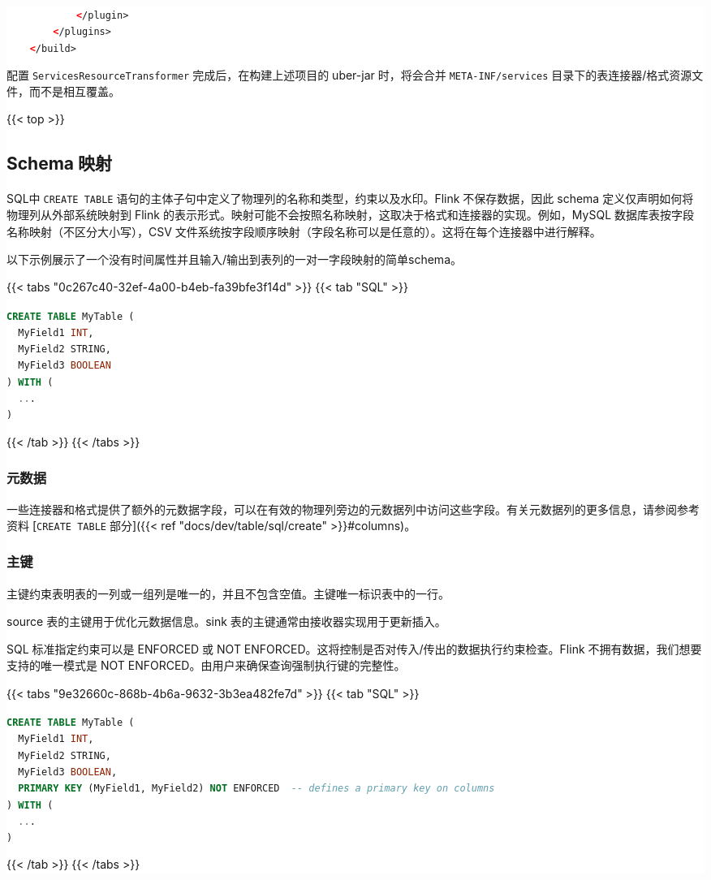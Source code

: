 ```xml
            </plugin>
        </plugins>
    </build>
```

配置 `ServicesResourceTransformer` 完成后，在构建上述项目的 uber-jar 时，将会合并 `META-INF/services` 目录下的表连接器/格式资源文件，而不是相互覆盖。

{{< top >}}

Schema 映射
------------

SQL中 `CREATE TABLE` 语句的主体子句中定义了物理列的名称和类型，约束以及水印。Flink 不保存数据，因此 schema 定义仅声明如何将物理列从外部系统映射到 Flink 的表示形式。映射可能不会按照名称映射，这取决于格式和连接器的实现。例如，MySQL 数据库表按字段名称映射（不区分大小写），CSV 文件系统按字段顺序映射（字段名称可以是任意的）。这将在每个连接器中进行解释。

以下示例展示了一个没有时间属性并且输入/输出到表列的一对一字段映射的简单schema。

{{< tabs "0c267c40-32ef-4a00-b4eb-fa39bfe3f14d" >}}
{{< tab "SQL" >}}
```sql
CREATE TABLE MyTable (
  MyField1 INT,
  MyField2 STRING,
  MyField3 BOOLEAN
) WITH (
  ...
)
```
{{< /tab >}}
{{< /tabs >}}

### 元数据

一些连接器和格式提供了额外的元数据字段，可以在有效的物理列旁边的元数据列中访问这些字段。有关元数据列的更多信息，请参阅参考资料 [`CREATE TABLE` 部分]({{< ref "docs/dev/table/sql/create" >}}#columns)。

### 主键

主键约束表明表的一列或一组列是唯一的，并且不包含空值。主键唯一标识表中的一行。

source 表的主键用于优化元数据信息。sink 表的主键通常由接收器实现用于更新插入。

SQL 标准指定约束可以是 ENFORCED 或 NOT ENFORCED。这将控制是否对传入/传出的数据执行约束检查。Flink 不拥有数据，我们想要支持的唯一模式是 NOT ENFORCED。由用户来确保查询强制执行键的完整性。

{{< tabs "9e32660c-868b-4b6a-9632-3b3ea482fe7d" >}}
{{< tab "SQL" >}}
```sql
CREATE TABLE MyTable (
  MyField1 INT,
  MyField2 STRING,
  MyField3 BOOLEAN,
  PRIMARY KEY (MyField1, MyField2) NOT ENFORCED  -- defines a primary key on columns
) WITH (
  ...
)
```
{{< /tab >}}
{{< /tabs >}}
